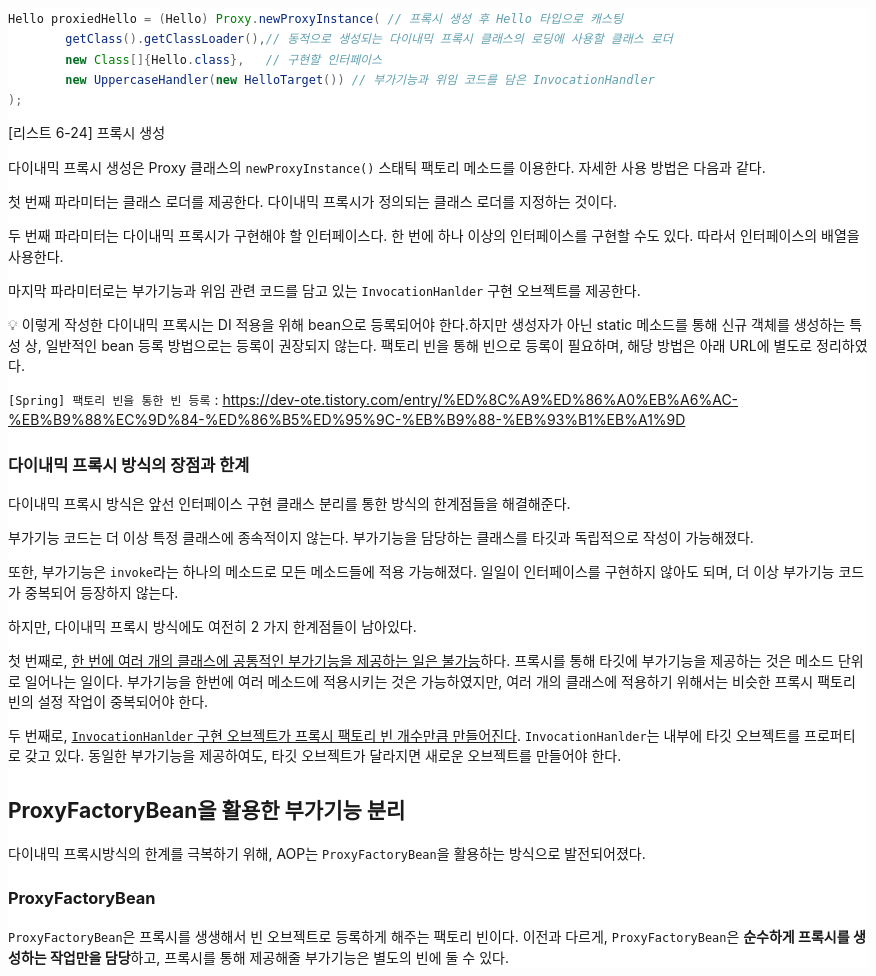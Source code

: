 

```java
Hello proxiedHello = (Hello) Proxy.newProxyInstance( // 프록시 생성 후 Hello 타입으로 캐스팅
		getClass().getClassLoader(),// 동적으로 생성되는 다이내믹 프록시 클래스의 로딩에 사용할 클래스 로더
		new Class[]{Hello.class},	// 구현할 인터페이스
		new UppercaseHandler(new HelloTarget()) // 부가기능과 위임 코드를 담은 InvocationHandler
);
```

[리스트 6-24] 프록시 생성

다이내믹 프록시 생성은 Proxy 클래스의 `newProxyInstance()` 스태틱 팩토리 메소드를 이용한다. 자세한 사용 방법은 다음과 같다.

첫 번째 파라미터는 클래스 로더를 제공한다. 다이내믹 프록시가 정의되는 클래스 로더를 지정하는 것이다.

두 번째 파라미터는 다이내믹 프록시가 구현해야 할 인터페이스다. 한 번에 하나 이상의 인터페이스를 구현할 수도 있다. 따라서 인터페이스의 배열을 사용한다.

마지막 파라미터로는 부가기능과 위임 관련 코드를 담고 있는 `InvocationHanlder` 구현 오브젝트를 제공한다.



:bulb: 이렇게 작성한 다이내믹 프록시는 DI 적용을 위해 bean으로 등록되어야 한다.하지만 생성자가 아닌 static 메소드를 통해 신규 객체를 생성하는 특성 상, 일반적인 bean 등록 방법으로는 등록이 권장되지 않는다. 팩토리 빈을 통해 빈으로 등록이 필요하며, 해당 방법은 아래 URL에 별도로 정리하였다.

`[Spring] 팩토리 빈을 통한 빈 등록` : https://dev-ote.tistory.com/entry/%ED%8C%A9%ED%86%A0%EB%A6%AC-%EB%B9%88%EC%9D%84-%ED%86%B5%ED%95%9C-%EB%B9%88-%EB%93%B1%EB%A1%9D



### 다이내믹 프록시 방식의 장점과 한계

다이내믹 프록시 방식은 앞선 인터페이스 구현 클래스 분리를 통한 방식의 한계점들을 해결해준다. 

부가기능 코드는 더 이상 특정 클래스에 종속적이지 않는다. 부가기능을 담당하는 클래스를 타깃과 독립적으로 작성이 가능해졌다.

또한, 부가기능은 `invoke`라는 하나의 메소드로 모든 메소드들에 적용 가능해졌다. 일일이 인터페이스를 구현하지 않아도 되며, 더 이상 부가기능 코드가 중복되어 등장하지 않는다.



하지만, 다이내믹 프록시 방식에도 여전히 2 가지 한계점들이 남아있다.

첫 번째로, <u>한 번에 여러 개의 클래스에 공통적인 부가기능을 제공하는 일은 불가능</u>하다. 프록시를 통해 타깃에 부가기능을 제공하는 것은 메소드 단위로 일어나는 일이다. 부가기능을 한번에 여러 메소드에 적용시키는 것은 가능하였지만, 여러 개의 클래스에 적용하기 위해서는 비슷한 프록시 팩토리 빈의 설정 작업이 중복되어야 한다.

두 번째로, <u>`InvocationHanlder` 구현 오브젝트가 프록시 팩토리 빈 개수만큼 만들어진다</u>. `InvocationHanlder`는 내부에 타깃 오브젝트를 프로퍼티로 갖고 있다. 동일한 부가기능을 제공하여도, 타깃 오브젝트가 달라지면 새로운 오브젝트를 만들어야 한다.



## ProxyFactoryBean을 활용한 부가기능 분리

다이내믹 프록시방식의 한계를 극복하기 위해, AOP는 `ProxyFactoryBean`을 활용하는 방식으로 발전되어졌다.



### ProxyFactoryBean

`ProxyFactoryBean`은 프록시를 생생해서 빈 오브젝트로 등록하게 해주는 팩토리 빈이다. 이전과 다르게, `ProxyFactoryBean`은 **순수하게 프록시를 생성하는 작업만을 담당**하고, 프록시를 통해 제공해줄 부가기능은 별도의 빈에 둘 수 있다.


